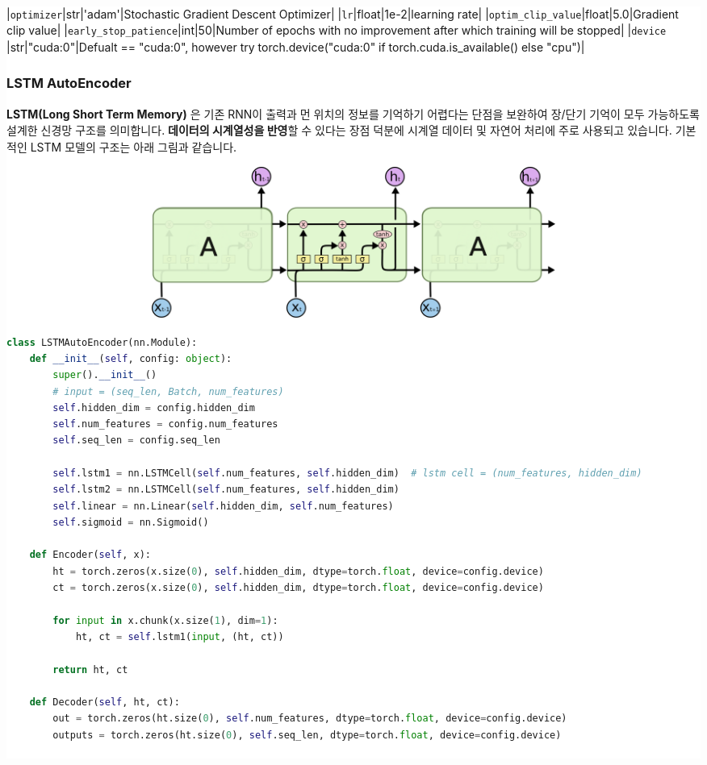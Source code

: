 |`optimizer`|str|'adam'|Stochastic Gradient Descent Optimizer|
|`lr`|float|1e-2|learning rate|
|`optim_clip_value`|float|5.0|Gradient clip value|
|`early_stop_patience`|int|50|Number of epochs with no improvement after which training will be stopped|
|`device`|str|"cuda:0"|Defualt == "cuda:0", however try torch.device("cuda:0" if torch.cuda.is_available() else "cpu")|


### LSTM AutoEncoder

 
**LSTM(Long Short Term Memory)** 은 기존 RNN이 출력과 먼 위치의 정보를 기억하기 어렵다는 단점을 보완하여 장/단기 기억이 모두 가능하도록 설계한 신경망 구조를 의미합니다. **데이터의 시계열성을 반영**할 수 있다는 장점 덕분에 시계열 데이터 및 자연어 처리에 주로 사용되고 있습니다. 기본적인 LSTM 모델의 구조는 아래 그림과 같습니다.
 <p align="center">
     <img src="Anomaly_Detection_Img/LSTM.png" width="500"/>
 </p>


```python
class LSTMAutoEncoder(nn.Module):
    def __init__(self, config: object):
        super().__init__()
        # input = (seq_len, Batch, num_features)
        self.hidden_dim = config.hidden_dim
        self.num_features = config.num_features
        self.seq_len = config.seq_len
        
        self.lstm1 = nn.LSTMCell(self.num_features, self.hidden_dim)  # lstm cell = (num_features, hidden_dim)
        self.lstm2 = nn.LSTMCell(self.num_features, self.hidden_dim)
        self.linear = nn.Linear(self.hidden_dim, self.num_features)
        self.sigmoid = nn.Sigmoid()

    def Encoder(self, x):
        ht = torch.zeros(x.size(0), self.hidden_dim, dtype=torch.float, device=config.device)
        ct = torch.zeros(x.size(0), self.hidden_dim, dtype=torch.float, device=config.device)
        
        for input in x.chunk(x.size(1), dim=1):
            ht, ct = self.lstm1(input, (ht, ct))
            
        return ht, ct
    
    def Decoder(self, ht, ct):
        out = torch.zeros(ht.size(0), self.num_features, dtype=torch.float, device=config.device)
        outputs = torch.zeros(ht.size(0), self.seq_len, dtype=torch.float, device=config.device)
        
```
